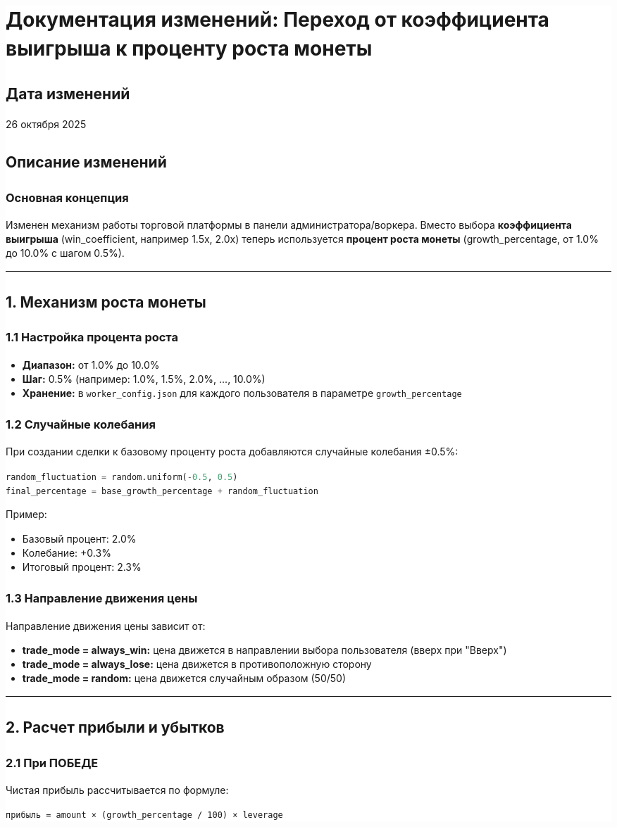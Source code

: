# Документация изменений: Переход от коэффициента выигрыша к проценту роста монеты

## Дата изменений
26 октября 2025

## Описание изменений

### Основная концепция
Изменен механизм работы торговой платформы в панели администратора/воркера. Вместо выбора **коэффициента выигрыша** (win_coefficient, например 1.5x, 2.0x) теперь используется **процент роста монеты** (growth_percentage, от 1.0% до 10.0% с шагом 0.5%).

---

## 1. Механизм роста монеты

### 1.1 Настройка процента роста
- **Диапазон:** от 1.0% до 10.0%
- **Шаг:** 0.5% (например: 1.0%, 1.5%, 2.0%, ..., 10.0%)
- **Хранение:** в `worker_config.json` для каждого пользователя в параметре `growth_percentage`

### 1.2 Случайные колебания
При создании сделки к базовому проценту роста добавляются случайные колебания ±0.5%:
```python
random_fluctuation = random.uniform(-0.5, 0.5)
final_percentage = base_growth_percentage + random_fluctuation
```

Пример:
- Базовый процент: 2.0%
- Колебание: +0.3%
- Итоговый процент: 2.3%

### 1.3 Направление движения цены
Направление движения цены зависит от:
- **trade_mode = always_win:** цена движется в направлении выбора пользователя (вверх при "Вверх")
- **trade_mode = always_lose:** цена движется в противоположную сторону
- **trade_mode = random:** цена движется случайным образом (50/50)

---

## 2. Расчет прибыли и убытков

### 2.1 При ПОБЕДЕ
Чистая прибыль рассчитывается по формуле:
```
прибыль = amount × (growth_percentage / 100) × leverage
```
